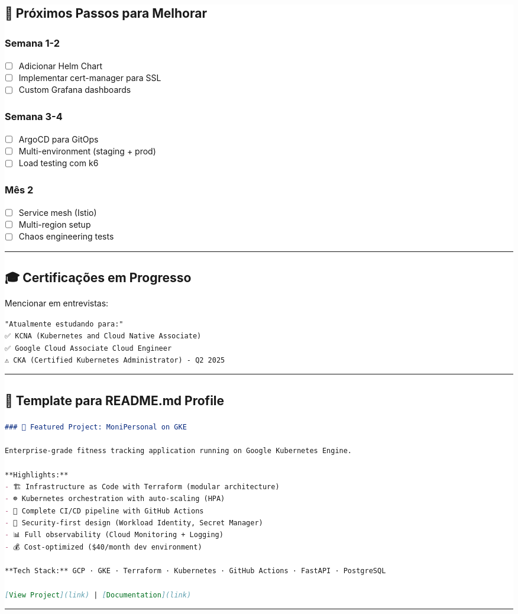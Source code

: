 
## 🚀 **Próximos Passos para Melhorar**

### **Semana 1-2**
- [ ] Adicionar Helm Chart
- [ ] Implementar cert-manager para SSL
- [ ] Custom Grafana dashboards

### **Semana 3-4**
- [ ] ArgoCD para GitOps
- [ ] Multi-environment (staging + prod)
- [ ] Load testing com k6

### **Mês 2**
- [ ] Service mesh (Istio)
- [ ] Multi-region setup
- [ ] Chaos engineering tests

---

## 🎓 **Certificações em Progresso**

Mencionar em entrevistas:

```
"Atualmente estudando para:"
✅ KCNA (Kubernetes and Cloud Native Associate)
✅ Google Cloud Associate Cloud Engineer
⚠️ CKA (Certified Kubernetes Administrator) - Q2 2025
```

---

## 📝 **Template para README.md Profile**

```markdown
### 🚀 Featured Project: MoniPersonal on GKE

Enterprise-grade fitness tracking application running on Google Kubernetes Engine.

**Highlights:**
- 🏗️ Infrastructure as Code with Terraform (modular architecture)
- ☸️ Kubernetes orchestration with auto-scaling (HPA)
- 🔄 Complete CI/CD pipeline with GitHub Actions
- 🔐 Security-first design (Workload Identity, Secret Manager)
- 📊 Full observability (Cloud Monitoring + Logging)
- 💰 Cost-optimized ($40/month dev environment)

**Tech Stack:** GCP · GKE · Terraform · Kubernetes · GitHub Actions · FastAPI · PostgreSQL

[View Project](link) | [Documentation](link)
```

---
